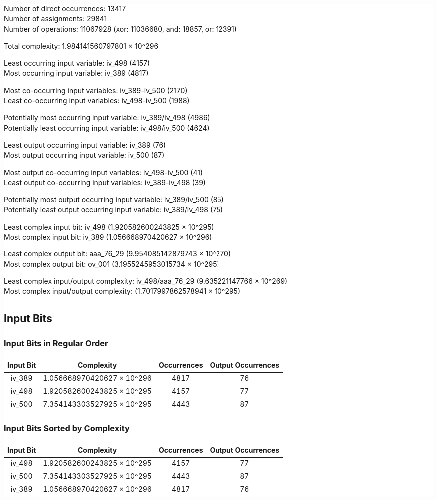 Number of direct occurrences: 13417  
Number of assignments: 29841  
Number of operations: 11067928
(xor: 11036680,
and: 18857,
or: 12391)

Total complexity: 1.984141560797801 × 10^296

Least occurring input variable: iv_498 (4157)  
Most occurring input variable: iv_389 (4817)

Most co-occurring input variables: iv_389-iv_500 (2170)  
Least co-occurring input variables: iv_498-iv_500 (1988)

Potentially most occurring input variable: iv_389/iv_498 (4986)  
Potentially least occurring input variable: iv_498/iv_500 (4624)

Least output occurring input variable: iv_389 (76)  
Most output occurring input variable: iv_500 (87)

Most output co-occurring input variables: iv_498-iv_500 (41)  
Least output co-occurring input variables: iv_389-iv_498 (39)

Potentially most output occurring input variable: iv_389/iv_500 (85)  
Potentially least output occurring input variable: iv_389/iv_498 (75)

Least complex input bit: iv_498 (1.920582600243825 × 10^295)  
Most complex input bit: iv_389 (1.056668970420627 × 10^296)

Least complex output bit: aaa_76_29 (9.954085142879743 × 10^270)  
Most complex output bit: ov_001 (3.1955245953015734 × 10^295)

Least complex input/output complexity: iv_498/aaa_76_29 (9.635221147766 × 10^269)  
Most complex input/output complexity:  (1.7017997862578941 × 10^295)

## Input Bits

### Input Bits in Regular Order

| Input Bit | Complexity | Occurrences | Output Occurrences |
|:---------:|:----------:|:-----------:|:------------------:|
| iv_389 | 1.056668970420627 × 10^296 | 4817 | 76 |
| iv_498 | 1.920582600243825 × 10^295 | 4157 | 77 |
| iv_500 | 7.354143303527925 × 10^295 | 4443 | 87 |

### Input Bits Sorted by Complexity

| Input Bit | Complexity | Occurrences | Output Occurrences |
|:---------:|:----------:|:-----------:|:------------------:|
| iv_498 | 1.920582600243825 × 10^295 | 4157 | 77 |
| iv_500 | 7.354143303527925 × 10^295 | 4443 | 87 |
| iv_389 | 1.056668970420627 × 10^296 | 4817 | 76 |
